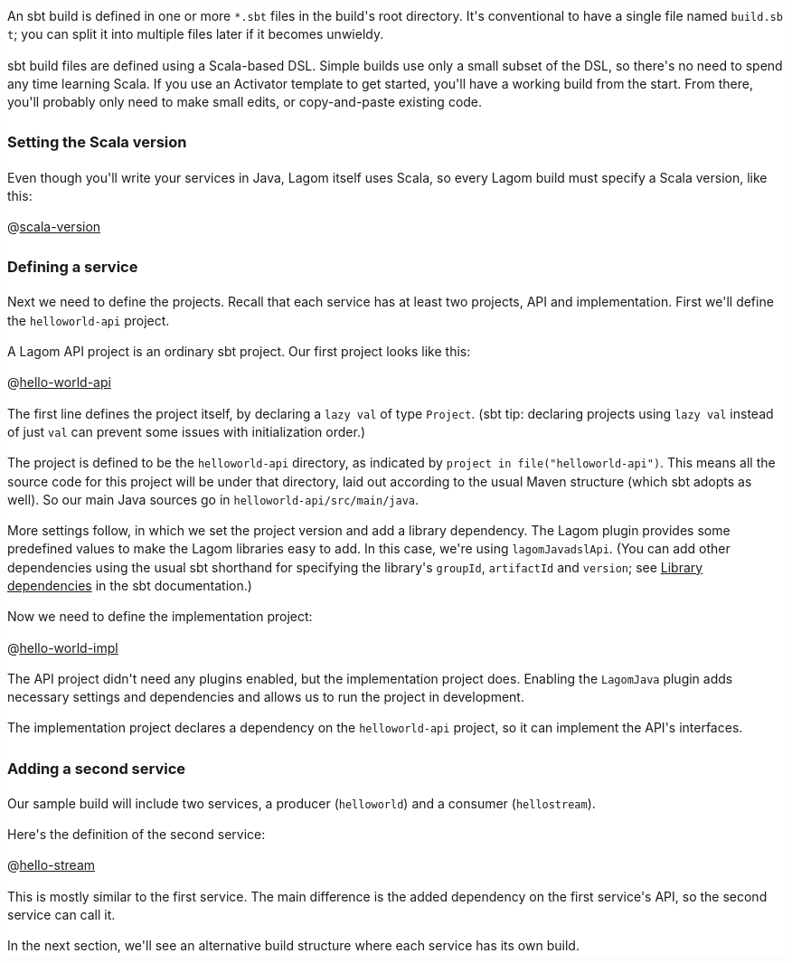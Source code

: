 An sbt build is defined in one or more `*.sbt` files in the build's root directory.  It's conventional to have a single file named `build.sbt`; you can split it into multiple files later if it becomes unwieldy.

sbt build files are defined using a Scala-based DSL. Simple builds use only a small subset of the DSL, so there's no need to spend any time learning Scala. If you use an Activator template to get started, you'll have a working build from the start. From there, you'll probably only need to make small edits, or copy-and-paste existing code.

### Setting the Scala version

Even though you'll write your services in Java, Lagom itself uses Scala, so every Lagom build must specify a Scala version, like this:

@[scala-version](code/lagom-build.sbt)

### Defining a service

Next we need to define the projects.  Recall that each service has at least two projects, API and implementation. First we'll define the `helloworld-api` project.

A Lagom API project is an ordinary sbt project. Our first project looks like this:

@[hello-world-api](code/lagom-build.sbt)

The first line defines the project itself, by declaring a `lazy val` of type `Project`. (sbt tip: declaring projects using `lazy val` instead of just `val` can prevent some issues with initialization order.)

The project is defined to be the `helloworld-api` directory, as indicated by `project in file("helloworld-api")`.  This means all the source code for this project will be under that directory, laid out according to the usual Maven structure (which sbt adopts as well).  So our main Java sources go in `helloworld-api/src/main/java`.

More settings follow, in which we set the project version and add a library dependency.  The Lagom plugin provides some predefined values to make the Lagom libraries easy to add. In this case, we're using `lagomJavadslApi`. (You can add other dependencies using the usual sbt shorthand for specifying the library's `groupId`, `artifactId` and `version`; see [Library dependencies](http://www.scala-sbt.org/0.13/docs/Library-Dependencies.html) in the sbt documentation.)

Now we need to define the implementation project:

@[hello-world-impl](code/lagom-build.sbt)

The API project didn't need any plugins enabled, but the implementation project does. Enabling the `LagomJava` plugin adds necessary settings and dependencies and allows us to run the project in development.

The implementation project declares a dependency on the `helloworld-api` project, so it can implement the API's interfaces.

### Adding a second service

Our sample build will include two services, a producer (`helloworld`) and a consumer (`hellostream`).

Here's the definition of the second service:

@[hello-stream](code/lagom-build.sbt)

This is mostly similar to the first service.  The main difference is the added dependency on the first service's API, so the second service can call it.

In the next section, we'll see an alternative build structure where each service has its own build.
